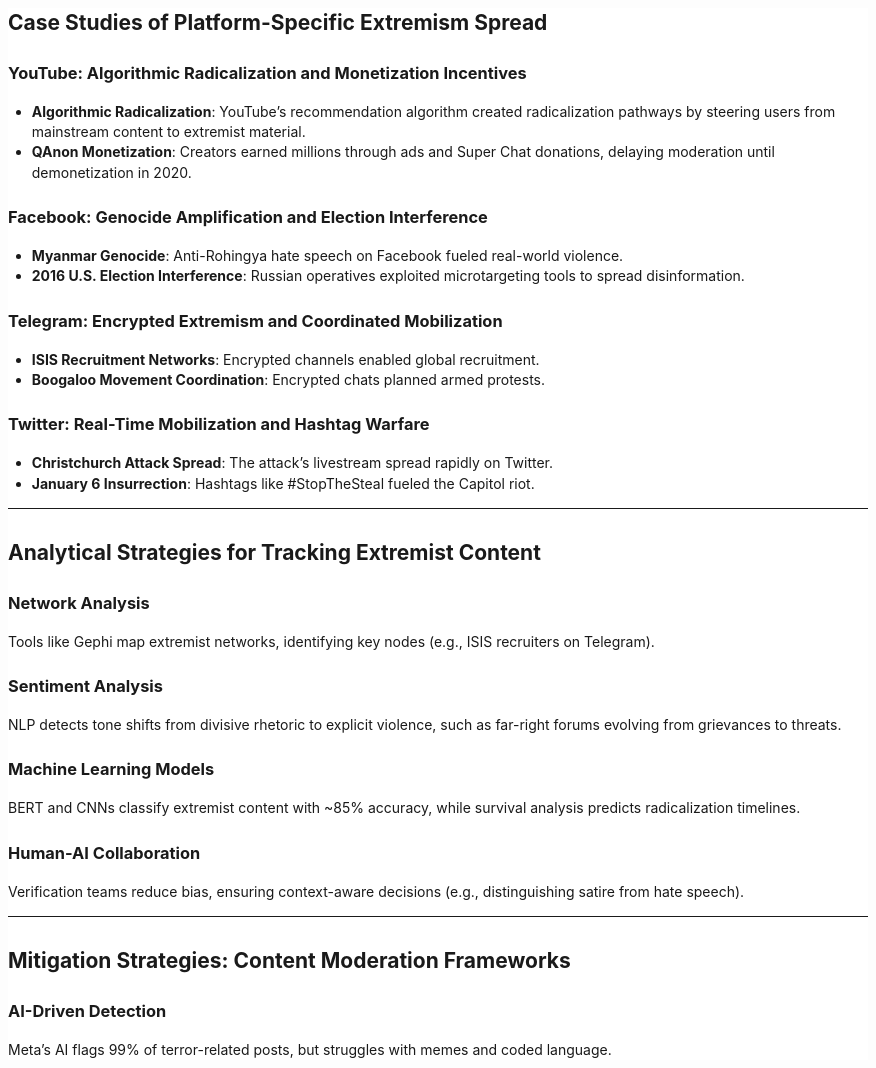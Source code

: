 
## Case Studies of Platform-Specific Extremism Spread  
### YouTube: Algorithmic Radicalization and Monetization Incentives  
- **Algorithmic Radicalization**: YouTube’s recommendation algorithm created radicalization pathways by steering users from mainstream content to extremist material.  
- **QAnon Monetization**: Creators earned millions through ads and Super Chat donations, delaying moderation until demonetization in 2020.  

### Facebook: Genocide Amplification and Election Interference  
- **Myanmar Genocide**: Anti-Rohingya hate speech on Facebook fueled real-world violence.  
- **2016 U.S. Election Interference**: Russian operatives exploited microtargeting tools to spread disinformation.  

### Telegram: Encrypted Extremism and Coordinated Mobilization  
- **ISIS Recruitment Networks**: Encrypted channels enabled global recruitment.  
- **Boogaloo Movement Coordination**: Encrypted chats planned armed protests.  

### Twitter: Real-Time Mobilization and Hashtag Warfare  
- **Christchurch Attack Spread**: The attack’s livestream spread rapidly on Twitter.  
- **January 6 Insurrection**: Hashtags like #StopTheSteal fueled the Capitol riot.  

---

## Analytical Strategies for Tracking Extremist Content  
### Network Analysis  
Tools like Gephi map extremist networks, identifying key nodes (e.g., ISIS recruiters on Telegram).  

### Sentiment Analysis  
NLP detects tone shifts from divisive rhetoric to explicit violence, such as far-right forums evolving from grievances to threats.  

### Machine Learning Models  
BERT and CNNs classify extremist content with ~85% accuracy, while survival analysis predicts radicalization timelines.  

### Human-AI Collaboration  
Verification teams reduce bias, ensuring context-aware decisions (e.g., distinguishing satire from hate speech).  

---

## Mitigation Strategies: Content Moderation Frameworks  
### AI-Driven Detection  
Meta’s AI flags 99% of terror-related posts, but struggles with memes and coded language.  
